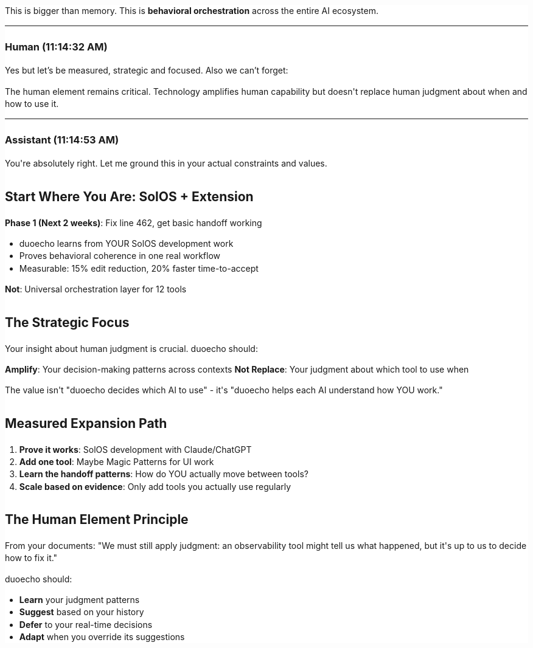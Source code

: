 This is bigger than memory. This is **behavioral orchestration** across the entire AI ecosystem.

---

### **Human** (11:14:32 AM)

Yes but let’s be measured, strategic and focused. Also we can’t forget:

The human element remains critical. Technology amplifies human capability but doesn't replace human judgment about when and how to use it.

---

### **Assistant** (11:14:53 AM)

 You're absolutely right. Let me ground this in your actual constraints and values.

## Start Where You Are: SolOS + Extension

**Phase 1 (Next 2 weeks)**: Fix line 462, get basic handoff working
- duoecho learns from YOUR SolOS development work
- Proves behavioral coherence in one real workflow
- Measurable: 15% edit reduction, 20% faster time-to-accept

**Not**: Universal orchestration layer for 12 tools

## The Strategic Focus

Your insight about human judgment is crucial. duoecho should:

**Amplify**: Your decision-making patterns across contexts
**Not Replace**: Your judgment about which tool to use when

The value isn't "duoecho decides which AI to use" - it's "duoecho helps each AI understand how YOU work."

## Measured Expansion Path

1. **Prove it works**: SolOS development with Claude/ChatGPT
2. **Add one tool**: Maybe Magic Patterns for UI work
3. **Learn the handoff patterns**: How do YOU actually move between tools?
4. **Scale based on evidence**: Only add tools you actually use regularly

## The Human Element Principle

From your documents: "We must still apply judgment: an observability tool might tell us what happened, but it's up to us to decide how to fix it."

duoecho should:
- **Learn** your judgment patterns
- **Suggest** based on your history
- **Defer** to your real-time decisions
- **Adapt** when you override its suggestions
